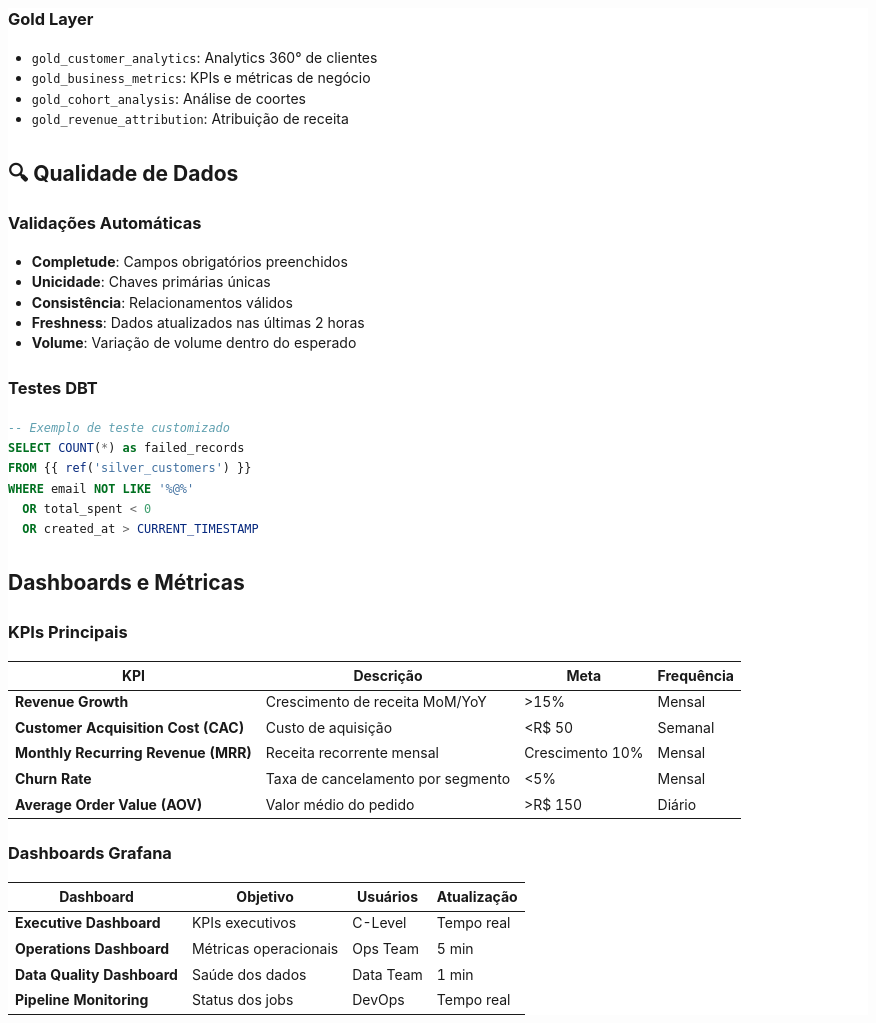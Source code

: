 ### Gold Layer
- `gold_customer_analytics`: Analytics 360° de clientes
- `gold_business_metrics`: KPIs e métricas de negócio
- `gold_cohort_analysis`: Análise de coortes
- `gold_revenue_attribution`: Atribuição de receita

## 🔍 Qualidade de Dados

### Validações Automáticas
- **Completude**: Campos obrigatórios preenchidos
- **Unicidade**: Chaves primárias únicas
- **Consistência**: Relacionamentos válidos
- **Freshness**: Dados atualizados nas últimas 2 horas
- **Volume**: Variação de volume dentro do esperado

### Testes DBT
```sql
-- Exemplo de teste customizado
SELECT COUNT(*) as failed_records
FROM {{ ref('silver_customers') }}
WHERE email NOT LIKE '%@%'
  OR total_spent < 0
  OR created_at > CURRENT_TIMESTAMP
```

## Dashboards e Métricas

### KPIs Principais

| KPI | Descrição | Meta | Frequência |
|-----|-------------|------|-------------|
| **Revenue Growth** | Crescimento de receita MoM/YoY | >15% | Mensal |
| **Customer Acquisition Cost (CAC)** | Custo de aquisição | <R$ 50 | Semanal |
| **Monthly Recurring Revenue (MRR)** | Receita recorrente mensal | Crescimento 10% | Mensal |
| **Churn Rate** | Taxa de cancelamento por segmento | <5% | Mensal |
| **Average Order Value (AOV)** | Valor médio do pedido | >R$ 150 | Diário |

### Dashboards Grafana

| Dashboard | Objetivo | Usuários | Atualização |
|-----------|----------|----------|-------------|
| **Executive Dashboard** | KPIs executivos | C-Level | Tempo real |
| **Operations Dashboard** | Métricas operacionais | Ops Team | 5 min |
| **Data Quality Dashboard** | Saúde dos dados | Data Team | 1 min |
| **Pipeline Monitoring** | Status dos jobs | DevOps | Tempo real |

